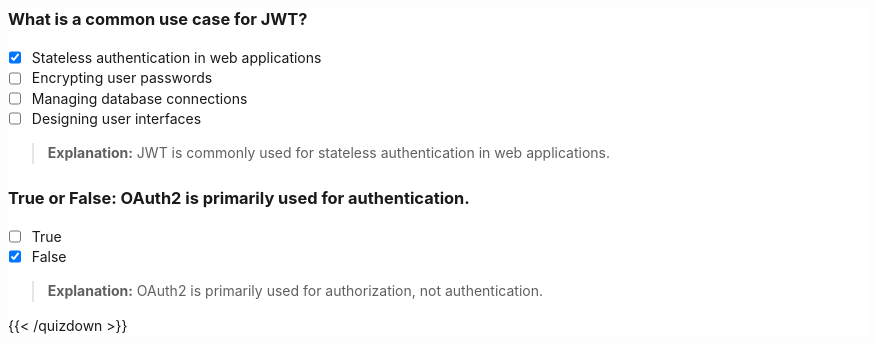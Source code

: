 ### What is a common use case for JWT?

- [x] Stateless authentication in web applications
- [ ] Encrypting user passwords
- [ ] Managing database connections
- [ ] Designing user interfaces

> **Explanation:** JWT is commonly used for stateless authentication in web applications.

### True or False: OAuth2 is primarily used for authentication.

- [ ] True
- [x] False

> **Explanation:** OAuth2 is primarily used for authorization, not authentication.

{{< /quizdown >}}
